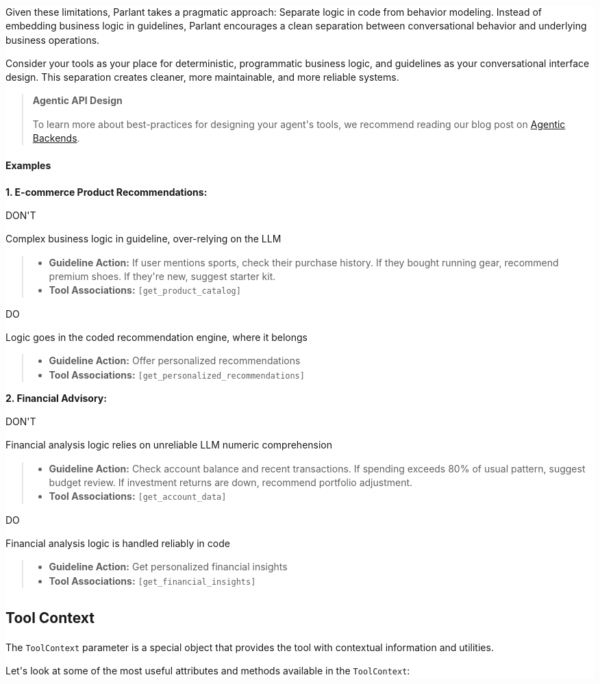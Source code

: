 Given these limitations, Parlant takes a pragmatic approach: Separate logic in code from behavior modeling. Instead of embedding business logic in guidelines, Parlant encourages a clean separation between conversational behavior and underlying business operations.

Consider your tools as your place for deterministic, programmatic business logic, and guidelines as your conversational interface design. This separation creates cleaner, more maintainable, and more reliable systems.

> **Agentic API Design**
>
> To learn more about best-practices for designing your agent's tools, we recommend reading our blog post on [Agentic Backends](https://parlant.io/blog/what-no-one-tells-you-about-agentic-api-design).

#### Examples

**1. E-commerce Product Recommendations:**

DON'T

Complex business logic in guideline, over-relying on the LLM
> * **Guideline Action:**
> If user mentions sports, check their purchase history.
> If they bought running gear, recommend premium shoes.
> If they're new, suggest starter kit.
> * **Tool Associations:** `[get_product_catalog]`

DO

Logic goes in the coded recommendation engine, where it belongs

> * **Guideline Action:** Offer personalized recommendations
> * **Tool Associations:** `[get_personalized_recommendations]`

**2. Financial Advisory:**

DON'T

Financial analysis logic relies on unreliable LLM numeric comprehension
> * **Guideline Action:** Check account balance and recent transactions.
           If spending exceeds 80% of usual pattern, suggest budget review.
           If investment returns are down, recommend portfolio adjustment.
> * **Tool Associations:** `[get_account_data]`

DO

Financial analysis logic is handled reliably in code

> * **Guideline Action:** Get personalized financial insights
> * **Tool Associations:** `[get_financial_insights]`


## Tool Context

The `ToolContext` parameter is a special object that provides the tool with contextual information and utilities.

Let's look at some of the most useful attributes and methods available in the `ToolContext`:
